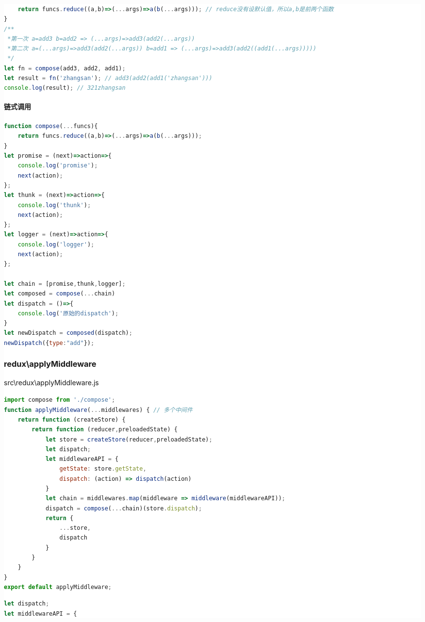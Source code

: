 ```javascript
    return funcs.reduce((a,b)=>(...args)=>a(b(...args))); // reduce没有设默认值，所以a,b是前两个函数
}
/**
 *第一次 a=add3 b=add2 => (...args)=>add3(add2(...args))
 *第二次 a=(...args)=>add3(add2(...args)) b=add1 => (...args)=>add3(add2((add1(...args)))))
 */
let fn = compose(add3, add2, add1);
let result = fn('zhangsan'); // add3(add2(add1('zhangsan')))
console.log(result); // 321zhangsan
```
#### 链式调用
```javascript
function compose(...funcs){
    return funcs.reduce((a,b)=>(...args)=>a(b(...args)));
}
let promise = (next)=>action=>{
    console.log('promise');
    next(action);
};
let thunk = (next)=>action=>{
    console.log('thunk');
    next(action);
};
let logger = (next)=>action=>{
    console.log('logger');
    next(action);
};

let chain = [promise,thunk,logger]; 
let composed = compose(...chain)
let dispatch = ()=>{
    console.log('原始的dispatch');
}
let newDispatch = composed(dispatch);
newDispatch({type:"add"});
```
### redux\applyMiddleware
src\redux\applyMiddleware.js
```javascript
import compose from './compose';
function applyMiddleware(...middlewares) { // 多个中间件
    return function (createStore) {
        return function (reducer,preloadedState) {
            let store = createStore(reducer,preloadedState);
            let dispatch;
            let middlewareAPI = {
                getState: store.getState,
                dispatch: (action) => dispatch(action)
            }
            let chain = middlewares.map(middleware => middleware(middlewareAPI));
            dispatch = compose(...chain)(store.dispatch);
            return {
                ...store,
                dispatch
            }
        }
    }
}
export default applyMiddleware;
```
```javascript
let dispatch;
let middlewareAPI = {
```